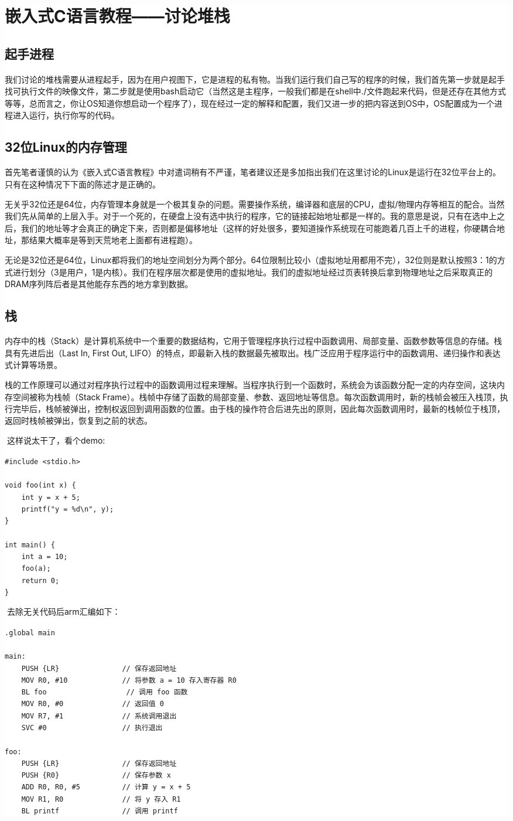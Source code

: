 # 嵌入式C语言教程——讨论堆栈

## 起手进程

​	我们讨论的堆栈需要从进程起手，因为在用户视图下，它是进程的私有物。当我们运行我们自己写的程序的时候，我们首先第一步就是起手找可执行文件的映像文件，第二步就是使用bash启动它（当然这是主程序，一般我们都是在shell中./文件跑起来代码，但是还存在其他方式等等，总而言之，你让OS知道你想启动一个程序了），现在经过一定的解释和配置，我们又进一步的把内容送到OS中，OS配置成为一个进程进入运行，执行你写的代码。

## 32位Linux的内存管理

​	首先笔者谨慎的认为《嵌入式C语言教程》中对遣词稍有不严谨，笔者建议还是多加指出我们在这里讨论的Linux是运行在32位平台上的。只有在这种情况下下面的陈述才是正确的。

​	无关乎32位还是64位，内存管理本身就是一个极其复杂的问题。需要操作系统，编译器和底层的CPU，虚拟/物理内存等相互的配合。当然我们先从简单的上层入手。对于一个死的，在硬盘上没有选中执行的程序，它的链接起始地址都是一样的。我的意思是说，只有在选中上之后，我们的地址等才会真正的确定下来，否则都是偏移地址（这样的好处很多，要知道操作系统现在可能跑着几百上千的进程，你硬耦合地址，那结果大概率是等到天荒地老上面都有进程跑）。

​	无论是32位还是64位，Linux都将我们的地址空间划分为两个部分。64位限制比较小（虚拟地址用都用不完），32位则是默认按照3：1的方式进行划分（3是用户，1是内核）。我们在程序层次都是使用的虚拟地址。我们的虚拟地址经过页表转换后拿到物理地址之后采取真正的DRAM序列阵后者是其他能存东西的地方拿到数据。

## 栈

​	内存中的栈（Stack）是计算机系统中一个重要的数据结构，它用于管理程序执行过程中函数调用、局部变量、函数参数等信息的存储。栈具有先进后出（Last In, First Out, LIFO）的特点，即最新入栈的数据最先被取出。栈广泛应用于程序运行中的函数调用、递归操作和表达式计算等场景。

​	栈的工作原理可以通过对程序执行过程中的函数调用过程来理解。当程序执行到一个函数时，系统会为该函数分配一定的内存空间，这块内存空间被称为栈帧（Stack Frame）。栈帧中存储了函数的局部变量、参数、返回地址等信息。每次函数调用时，新的栈帧会被压入栈顶，执行完毕后，栈帧被弹出，控制权返回到调用函数的位置。由于栈的操作符合后进先出的原则，因此每次函数调用时，最新的栈帧位于栈顶，返回时栈帧被弹出，恢复到之前的状态。

​	这样说太干了，看个demo:

```
#include <stdio.h>

void foo(int x) {
    int y = x + 5;
    printf("y = %d\n", y);
}

int main() {
    int a = 10;
    foo(a);
    return 0;
}

```

​	去除无关代码后arm汇编如下：

```
.global main

main:
    PUSH {LR}               // 保存返回地址
    MOV R0, #10             // 将参数 a = 10 存入寄存器 R0
    BL foo                   // 调用 foo 函数
    MOV R0, #0              // 返回值 0
    MOV R7, #1              // 系统调用退出
    SVC #0                  // 执行退出

foo:
    PUSH {LR}               // 保存返回地址
    PUSH {R0}               // 保存参数 x
    ADD R0, R0, #5          // 计算 y = x + 5
    MOV R1, R0              // 将 y 存入 R1
    BL printf               // 调用 printf
```